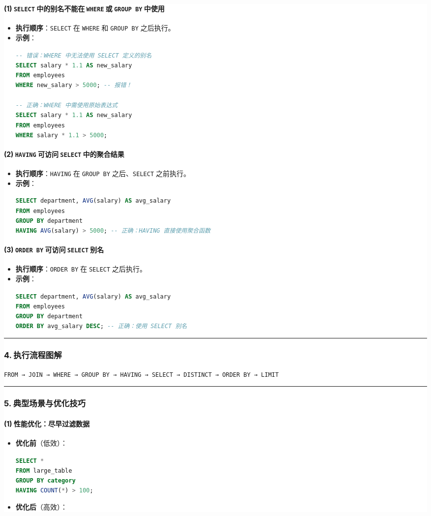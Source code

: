 #### **(1) `SELECT` 中的别名不能在 `WHERE` 或 `GROUP BY` 中使用**
- **执行顺序**：`SELECT` 在 `WHERE` 和 `GROUP BY` 之后执行。  
- **示例**：
  ```sql
  -- 错误：WHERE 中无法使用 SELECT 定义的别名
  SELECT salary * 1.1 AS new_salary
  FROM employees
  WHERE new_salary > 5000; -- 报错！
  
  -- 正确：WHERE 中需使用原始表达式
  SELECT salary * 1.1 AS new_salary
  FROM employees
  WHERE salary * 1.1 > 5000;
  ```

#### **(2) `HAVING` 可访问 `SELECT` 中的聚合结果**
- **执行顺序**：`HAVING` 在 `GROUP BY` 之后、`SELECT` 之前执行。  
- **示例**：
  ```sql
  SELECT department, AVG(salary) AS avg_salary
  FROM employees
  GROUP BY department
  HAVING AVG(salary) > 5000; -- 正确：HAVING 直接使用聚合函数
  ```

#### **(3) `ORDER BY` 可访问 `SELECT` 别名**
- **执行顺序**：`ORDER BY` 在 `SELECT` 之后执行。  
- **示例**：
  ```sql
  SELECT department, AVG(salary) AS avg_salary
  FROM employees
  GROUP BY department
  ORDER BY avg_salary DESC; -- 正确：使用 SELECT 别名
  ```

---

### **4. 执行流程图解**
```
FROM → JOIN → WHERE → GROUP BY → HAVING → SELECT → DISTINCT → ORDER BY → LIMIT
```

---

### **5. 典型场景与优化技巧**

#### **(1) 性能优化：尽早过滤数据**
- **优化前**（低效）：
  ```sql
  SELECT *
  FROM large_table
  GROUP BY category
  HAVING COUNT(*) > 100;
  ```
- **优化后**（高效）：
  